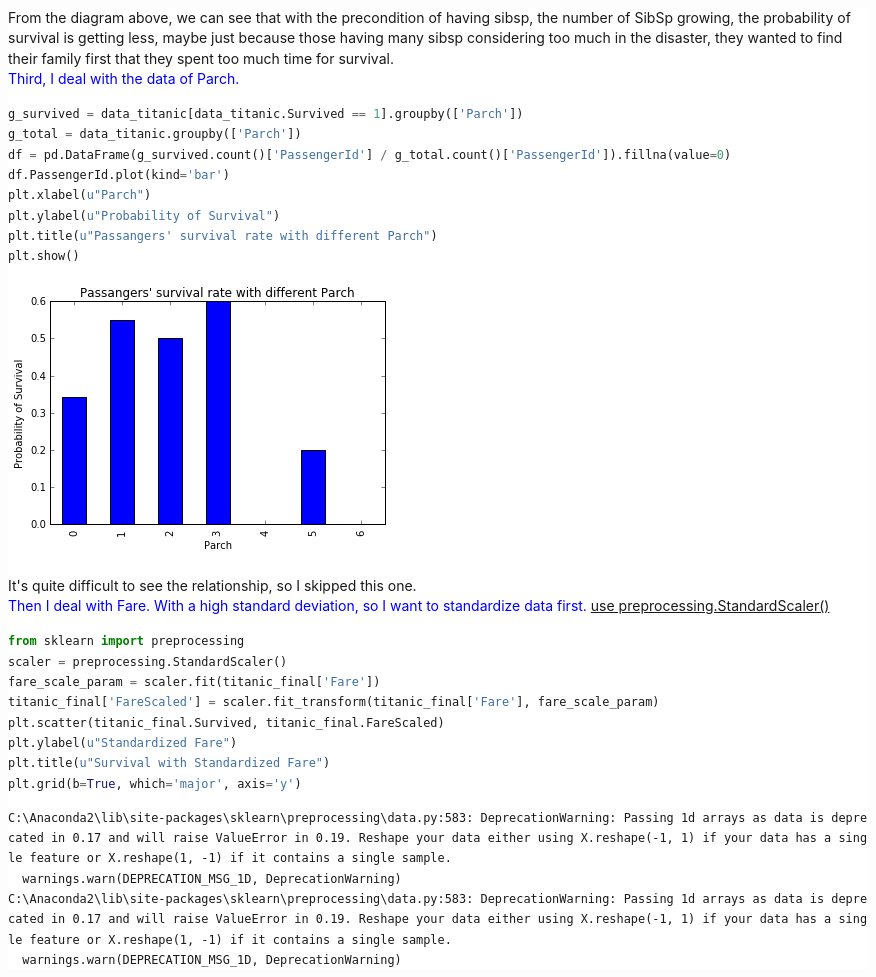 
From the diagram above, we can see that with the precondition of having sibsp, the number of SibSp growing, the probability of survival is getting less, maybe just because those having many sibsp considering too much in the disaster, they wanted to find their family first that they spent too much time for survival. 
<br><font color=blue>Third, I deal with the data of Parch.</font>


```python
g_survived = data_titanic[data_titanic.Survived == 1].groupby(['Parch'])
g_total = data_titanic.groupby(['Parch'])
df = pd.DataFrame(g_survived.count()['PassengerId'] / g_total.count()['PassengerId']).fillna(value=0)
df.PassengerId.plot(kind='bar')
plt.xlabel(u"Parch")
plt.ylabel(u"Probability of Survival") 
plt.title(u"Passangers' survival rate with different Parch")
plt.show()
```


![png](output_16_0.png)


It's quite difficult to see the relationship, so I skipped this one.
<br><font color=blue>Then I deal with Fare. With a high standard deviation, so I want to standardize data first.</font> [use preprocessing.StandardScaler()](http://scikit-learn.org/stable/modules/generated/sklearn.preprocessing.StandardScaler.html#sklearn.preprocessing.StandardScaler)


```python
from sklearn import preprocessing
scaler = preprocessing.StandardScaler()
fare_scale_param = scaler.fit(titanic_final['Fare'])
titanic_final['FareScaled'] = scaler.fit_transform(titanic_final['Fare'], fare_scale_param)
plt.scatter(titanic_final.Survived, titanic_final.FareScaled)
plt.ylabel(u"Standardized Fare")
plt.title(u"Survival with Standardized Fare")
plt.grid(b=True, which='major', axis='y')
```

    C:\Anaconda2\lib\site-packages\sklearn\preprocessing\data.py:583: DeprecationWarning: Passing 1d arrays as data is deprecated in 0.17 and will raise ValueError in 0.19. Reshape your data either using X.reshape(-1, 1) if your data has a single feature or X.reshape(1, -1) if it contains a single sample.
      warnings.warn(DEPRECATION_MSG_1D, DeprecationWarning)
    C:\Anaconda2\lib\site-packages\sklearn\preprocessing\data.py:583: DeprecationWarning: Passing 1d arrays as data is deprecated in 0.17 and will raise ValueError in 0.19. Reshape your data either using X.reshape(-1, 1) if your data has a single feature or X.reshape(1, -1) if it contains a single sample.
      warnings.warn(DEPRECATION_MSG_1D, DeprecationWarning)